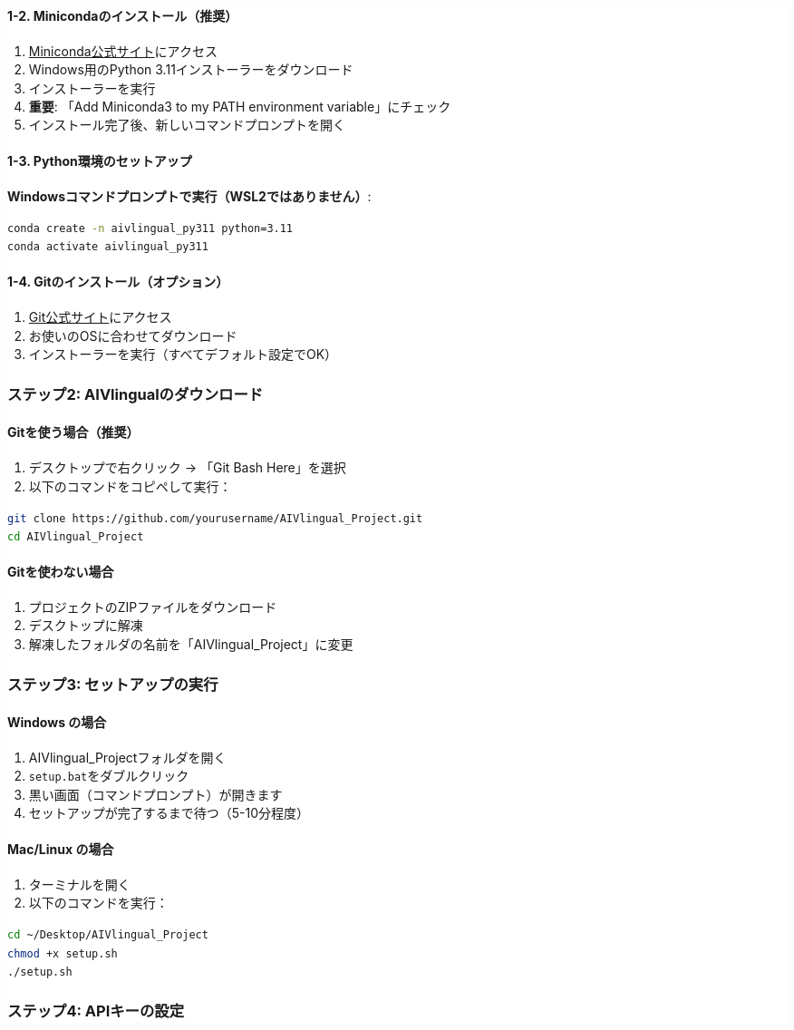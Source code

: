 #### 1-2. Minicondaのインストール（推奨）
1. [Miniconda公式サイト](https://docs.conda.io/en/latest/miniconda.html)にアクセス
2. Windows用のPython 3.11インストーラーをダウンロード
3. インストーラーを実行
4. **重要**: 「Add Miniconda3 to my PATH environment variable」にチェック
5. インストール完了後、新しいコマンドプロンプトを開く

#### 1-3. Python環境のセットアップ
**Windowsコマンドプロンプトで実行（WSL2ではありません）**:
```cmd
conda create -n aivlingual_py311 python=3.11
conda activate aivlingual_py311
```

#### 1-4. Gitのインストール（オプション）
1. [Git公式サイト](https://git-scm.com/download/win)にアクセス
2. お使いのOSに合わせてダウンロード
3. インストーラーを実行（すべてデフォルト設定でOK）

### ステップ2: AIVlingualのダウンロード

#### Gitを使う場合（推奨）
1. デスクトップで右クリック → 「Git Bash Here」を選択
2. 以下のコマンドをコピペして実行：
```bash
git clone https://github.com/yourusername/AIVlingual_Project.git
cd AIVlingual_Project
```

#### Gitを使わない場合
1. プロジェクトのZIPファイルをダウンロード
2. デスクトップに解凍
3. 解凍したフォルダの名前を「AIVlingual_Project」に変更

### ステップ3: セットアップの実行

#### Windows の場合
1. AIVlingual_Projectフォルダを開く
2. `setup.bat`をダブルクリック
3. 黒い画面（コマンドプロンプト）が開きます
4. セットアップが完了するまで待つ（5-10分程度）

#### Mac/Linux の場合
1. ターミナルを開く
2. 以下のコマンドを実行：
```bash
cd ~/Desktop/AIVlingual_Project
chmod +x setup.sh
./setup.sh
```

### ステップ4: APIキーの設定
